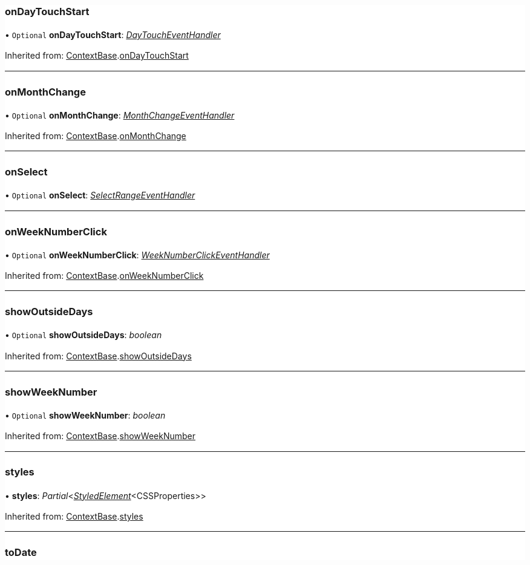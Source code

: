 ### onDayTouchStart

• `Optional` **onDayTouchStart**: [*DayTouchEventHandler*](../types/daytoucheventhandler.md)

Inherited from: [ContextBase](contextbase.md).[onDayTouchStart](contextbase.md#ondaytouchstart)

___

### onMonthChange

• `Optional` **onMonthChange**: [*MonthChangeEventHandler*](../types/monthchangeeventhandler.md)

Inherited from: [ContextBase](contextbase.md).[onMonthChange](contextbase.md#onmonthchange)

___

### onSelect

• `Optional` **onSelect**: [*SelectRangeEventHandler*](../types/selectrangeeventhandler.md)

___

### onWeekNumberClick

• `Optional` **onWeekNumberClick**: [*WeekNumberClickEventHandler*](../types/weeknumberclickeventhandler.md)

Inherited from: [ContextBase](contextbase.md).[onWeekNumberClick](contextbase.md#onweeknumberclick)

___

### showOutsideDays

• `Optional` **showOutsideDays**: *boolean*

Inherited from: [ContextBase](contextbase.md).[showOutsideDays](contextbase.md#showoutsidedays)

___

### showWeekNumber

• `Optional` **showWeekNumber**: *boolean*

Inherited from: [ContextBase](contextbase.md).[showWeekNumber](contextbase.md#showweeknumber)

___

### styles

• **styles**: *Partial*<[*StyledElement*](../types/styledelement.md)<CSSProperties\>\>

Inherited from: [ContextBase](contextbase.md).[styles](contextbase.md#styles)

___

### toDate
